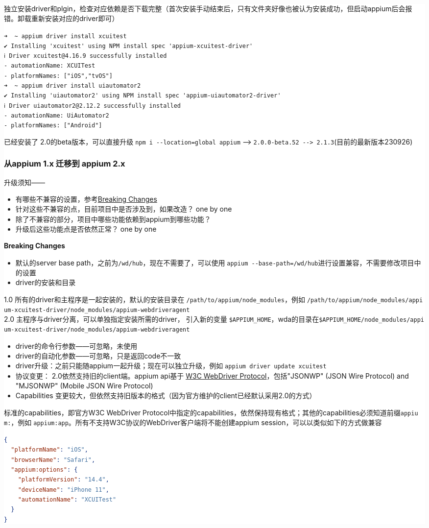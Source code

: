 独立安装driver和plgin，检查对应依赖是否下载完整（首次安装手动结束后，只有文件夹好像也被认为安装成功，但启动appium后会报错。卸载重新安装对应的driver即可）

```
➜  ~ appium driver install xcuitest
✔ Installing 'xcuitest' using NPM install spec 'appium-xcuitest-driver'
ℹ Driver xcuitest@4.16.9 successfully installed
- automationName: XCUITest
- platformNames: ["iOS","tvOS"]
➜  ~ appium driver install uiautomator2
✔ Installing 'uiautomator2' using NPM install spec 'appium-uiautomator2-driver'
ℹ Driver uiautomator2@2.12.2 successfully installed
- automationName: UiAutomator2
- platformNames: ["Android"]
```

已经安装了 2.0的beta版本，可以直接升级 `npm i --location=global appium` --> `2.0.0-beta.52 --> 2.1.3`(目前的最新版本230926)

### 从appium 1.x 迁移到 appium 2.x

升级须知—— 

- 有哪些不兼容的设置，参考[Breaking Changes](https://appium.github.io/appium/docs/en/2.0/guides/migrating-1-to-2/#breaking-changes)
- 针对这些不兼容的点，目前项目中是否涉及到，如果改造？ one by one 
- 除了不兼容的部分，项目中哪些功能依赖到appium到哪些功能？
- 升级后这些功能点是否依然正常？ one by one 

**Breaking Changes** 

- 默认的server base path，之前为`/wd/hub`，现在不需要了，可以使用 `appium --base-path=/wd/hub`进行设置兼容，不需要修改项目中的设置
- driver的安装和目录 

1.0 所有的driver和主程序是一起安装的，默认的安装目录在 `/path/to/appium/node_modules`，例如 `/path/to/appium/node_modules/appium-xcuitest-driver/node_modules/appium-webdriveragent`  
2.0 主程序与driver分离，可以单独指定安装所需的driver， 引入新的变量 `$APPIUM_HOME`，wda的目录在`$APPIUM_HOME/node_modules/appium-xcuitest-driver/node_modules/appium-webdriveragent`  

- driver的命令行参数——可忽略，未使用
- driver的自动化参数——可忽略，只是返回code不一致
- driver升级：之前只能随appium一起升级；现在可以独立升级，例如 `appium driver update xcuitest`
- 协议变更： 2.0依然支持旧的client端。appium api基于 [W3C WebDriver Protocol](https://www.w3.org/TR/webdriver/)，包括"JSONWP" (JSON Wire Protocol) and "MJSONWP" (Mobile JSON Wire Protocol)
- Capabilities 变更较大，但依然支持旧版本的格式（因为官方维护的client已经默认采用2.0的方式）

标准的capabilities，即官方W3C WebDriver Protocol中指定的capabilities，依然保持现有格式；其他的capabilities必须知道前缀`appium:`，例如 `appium:app`。所有不支持W3C协议的WebDriver客户端将不能创建appium session，可以以类似如下的方式做兼容

```json
{
  "platformName": "iOS",
  "browserName": "Safari",
  "appium:options": {
    "platformVersion": "14.4",
    "deviceName": "iPhone 11",
    "automationName": "XCUITest"
  }
}
```
